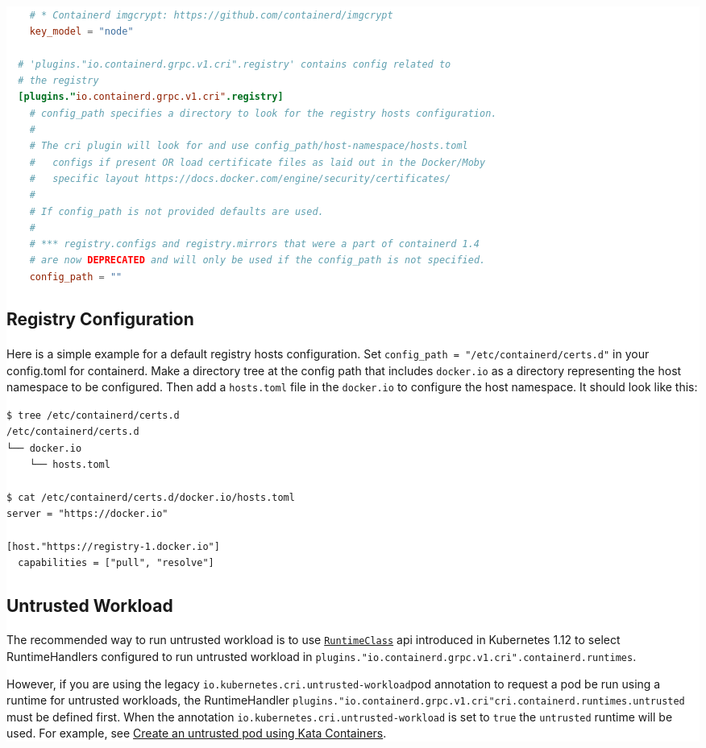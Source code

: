 ```toml
    # * Containerd imgcrypt: https://github.com/containerd/imgcrypt
    key_model = "node"

  # 'plugins."io.containerd.grpc.v1.cri".registry' contains config related to
  # the registry
  [plugins."io.containerd.grpc.v1.cri".registry]
    # config_path specifies a directory to look for the registry hosts configuration.
    #
    # The cri plugin will look for and use config_path/host-namespace/hosts.toml
    #   configs if present OR load certificate files as laid out in the Docker/Moby
    #   specific layout https://docs.docker.com/engine/security/certificates/
    #
    # If config_path is not provided defaults are used.
    #
    # *** registry.configs and registry.mirrors that were a part of containerd 1.4
    # are now DEPRECATED and will only be used if the config_path is not specified.
    config_path = ""
```

## Registry Configuration

Here is a simple example for a default registry hosts configuration. Set
`config_path = "/etc/containerd/certs.d"` in your config.toml for containerd.
Make a directory tree at the config path that includes `docker.io` as a directory
representing the host namespace to be configured. Then add a `hosts.toml` file
in the `docker.io` to configure the host namespace. It should look like this:
```
$ tree /etc/containerd/certs.d
/etc/containerd/certs.d
└── docker.io
    └── hosts.toml

$ cat /etc/containerd/certs.d/docker.io/hosts.toml
server = "https://docker.io"

[host."https://registry-1.docker.io"]
  capabilities = ["pull", "resolve"]
```

## Untrusted Workload

The recommended way to run untrusted workload is to use
[`RuntimeClass`](https://kubernetes.io/docs/concepts/containers/runtime-class/) api
introduced in Kubernetes 1.12 to select RuntimeHandlers configured to run
untrusted workload in `plugins."io.containerd.grpc.v1.cri".containerd.runtimes`.

However, if you are using the legacy `io.kubernetes.cri.untrusted-workload`pod annotation
to request a pod be run using a runtime for untrusted workloads, the RuntimeHandler
`plugins."io.containerd.grpc.v1.cri"cri.containerd.runtimes.untrusted` must be defined first.
When the annotation `io.kubernetes.cri.untrusted-workload` is set to `true` the `untrusted`
runtime will be used. For example, see
[Create an untrusted pod using Kata Containers](https://github.com/kata-containers/documentation/blob/master/how-to/how-to-use-k8s-with-cri-containerd-and-kata.md#create-an-untrusted-pod-using-kata-containers).
